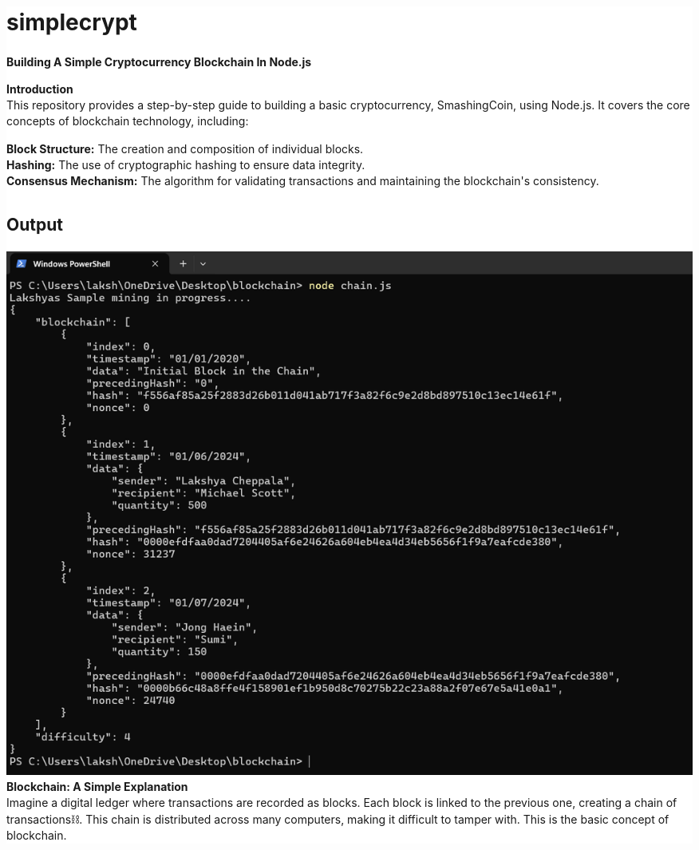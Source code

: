 
# simplecrypt

**Building A Simple Cryptocurrency Blockchain In Node.js**

**Introduction**  
This repository provides a step-by-step guide to building a basic cryptocurrency, SmashingCoin, using Node.js. It covers the core concepts of blockchain technology, including:

**Block Structure:** The creation and composition of individual blocks.  
**Hashing:** The use of cryptographic hashing to ensure data integrity.  
**Consensus Mechanism:** The algorithm for validating transactions and maintaining the blockchain's consistency.

## Output

![Blockchain Output](output.png)
**Blockchain: A Simple Explanation**  
Imagine a digital ledger where transactions are recorded as blocks. Each block is linked to the previous one, creating a chain of transactions⛓️. This chain is distributed across many computers, making it difficult to tamper with. This is the basic concept of blockchain.
